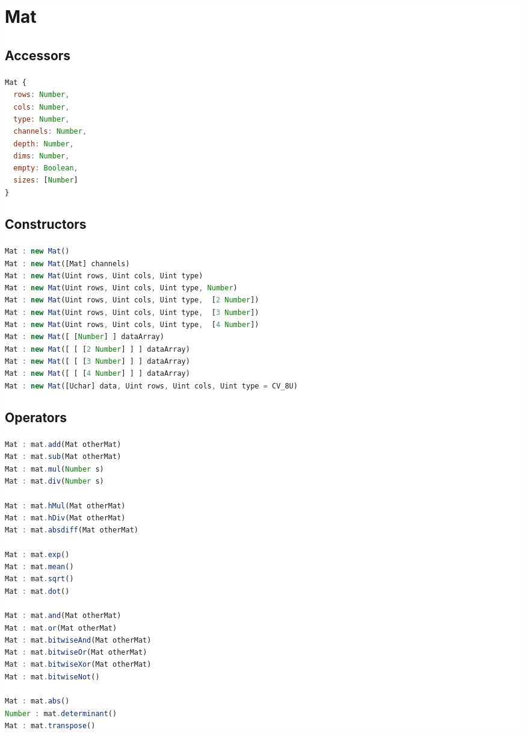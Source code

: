 # Mat

## Accessors
``` javascript
Mat {
  rows: Number,
  cols: Number,
  type: Number,
  channels: Number,
  depth: Number,
  dims: Number,
  empty: Boolean,
  sizes: [Number]
}
```

<a name="constructors"></a>

## Constructors
``` javascript
Mat : new Mat()
Mat : new Mat([Mat] channels)
Mat : new Mat(Uint rows, Uint cols, Uint type)
Mat : new Mat(Uint rows, Uint cols, Uint type, Number)
Mat : new Mat(Uint rows, Uint cols, Uint type,  [2 Number])
Mat : new Mat(Uint rows, Uint cols, Uint type,  [3 Number])
Mat : new Mat(Uint rows, Uint cols, Uint type,  [4 Number])
Mat : new Mat([ [Number] ] dataArray)
Mat : new Mat([ [ [2 Number] ] ] dataArray)
Mat : new Mat([ [ [3 Number] ] ] dataArray)
Mat : new Mat([ [ [4 Number] ] ] dataArray)
Mat : new Mat([Uchar] data, Uint rows, Uint cols, Uint type = CV_8U)
```

<a name="operators"></a>

## Operators
``` javascript
Mat : mat.add(Mat otherMat)
Mat : mat.sub(Mat otherMat)
Mat : mat.mul(Number s)
Mat : mat.div(Number s)

Mat : mat.hMul(Mat otherMat)
Mat : mat.hDiv(Mat otherMat)
Mat : mat.absdiff(Mat otherMat)

Mat : mat.exp()
Mat : mat.mean()
Mat : mat.sqrt()
Mat : mat.dot()

Mat : mat.and(Mat otherMat)
Mat : mat.or(Mat otherMat)
Mat : mat.bitwiseAnd(Mat otherMat)
Mat : mat.bitwiseOr(Mat otherMat)
Mat : mat.bitwiseXor(Mat otherMat)
Mat : mat.bitwiseNot()

Mat : mat.abs()
Number : mat.determinant()
Mat : mat.transpose()
```